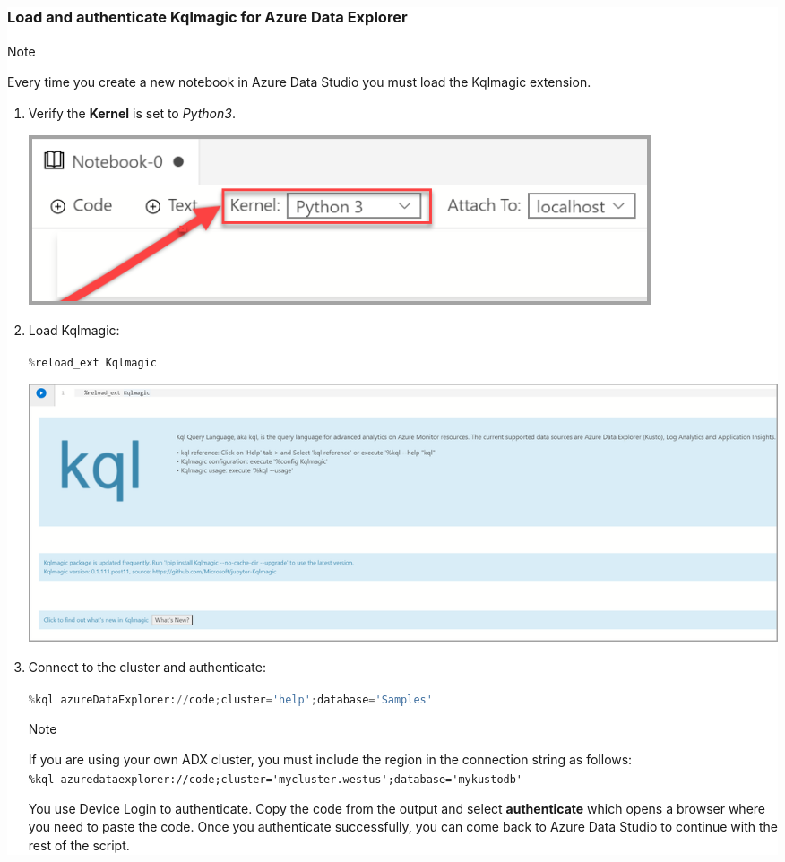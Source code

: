 ### <a name="ade-load-auth"></a> Load and authenticate Kqlmagic for Azure Data Explorer

   > [!Note]
   > Every time you create a new notebook in Azure Data Studio you must load the Kqlmagic extension.

1. Verify the **Kernel** is set to *Python3*.

   ![Kernel change](media/notebooks-kqlmagic/change-kernel.png)

2. Load Kqlmagic:

   ```python
   %reload_ext Kqlmagic
   ```

   ![Load the Kqlmagic extension](media/notebooks-kqlmagic/install-load-kql-magic-ext.png)

3. Connect to the cluster and authenticate:

   ```python
   %kql azureDataExplorer://code;cluster='help';database='Samples'
   ```

    > [!Note]
    > If you are using your own ADX cluster, you must include the region in the connection string as follows:   
    ```%kql azuredataexplorer://code;cluster='mycluster.westus';database='mykustodb'```

   You use Device Login to authenticate. Copy the code from the output and select **authenticate** which opens a browser where you need to paste the code. Once you authenticate successfully, you can come back to Azure Data Studio to continue with the rest of the script.
